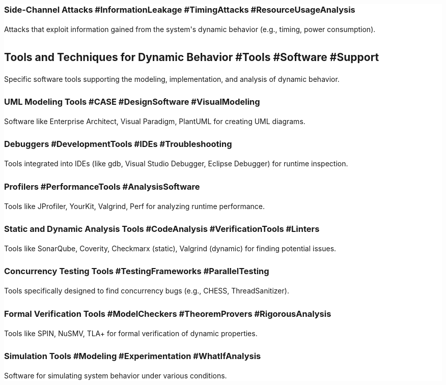 ### Side-Channel Attacks #InformationLeakage #TimingAttacks #ResourceUsageAnalysis
Attacks that exploit information gained from the system's dynamic behavior (e.g., timing, power consumption).

## Tools and Techniques for Dynamic Behavior #Tools #Software #Support
Specific software tools supporting the modeling, implementation, and analysis of dynamic behavior.

### UML Modeling Tools #CASE #DesignSoftware #VisualModeling
Software like Enterprise Architect, Visual Paradigm, PlantUML for creating UML diagrams.

### Debuggers #DevelopmentTools #IDEs #Troubleshooting
Tools integrated into IDEs (like gdb, Visual Studio Debugger, Eclipse Debugger) for runtime inspection.

### Profilers #PerformanceTools #AnalysisSoftware
Tools like JProfiler, YourKit, Valgrind, Perf for analyzing runtime performance.

### Static and Dynamic Analysis Tools #CodeAnalysis #VerificationTools #Linters
Tools like SonarQube, Coverity, Checkmarx (static), Valgrind (dynamic) for finding potential issues.

### Concurrency Testing Tools #TestingFrameworks #ParallelTesting
Tools specifically designed to find concurrency bugs (e.g., CHESS, ThreadSanitizer).

### Formal Verification Tools #ModelCheckers #TheoremProvers #RigorousAnalysis
Tools like SPIN, NuSMV, TLA+ for formal verification of dynamic properties.

### Simulation Tools #Modeling #Experimentation #WhatIfAnalysis
Software for simulating system behavior under various conditions.
